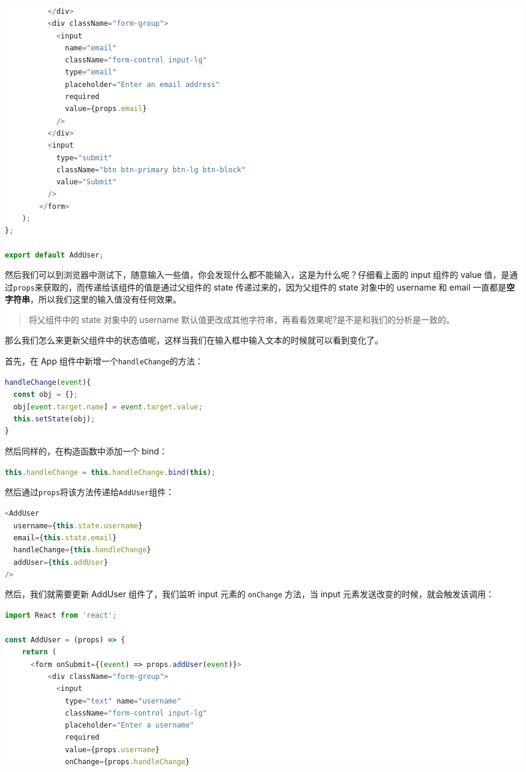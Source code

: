 ```javascript
          </div>
          <div className="form-group">
            <input
              name="email"
              className="form-control input-lg"
              type="email"
              placeholder="Enter an email address"
              required
              value={props.email}
            />
          </div>
          <input
            type="submit"
            className="btn btn-primary btn-lg btn-block"
            value="Submit"
          />
        </form>
    );
};

export default AddUser;
```

然后我们可以到浏览器中测试下，随意输入一些值，你会发现什么都不能输入，这是为什么呢？仔细看上面的 input 组件的 value 值，是通过`props`来获取的，而传递给该组件的值是通过父组件的 state 传递过来的，因为父组件的 state 对象中的 username 和 email 一直都是**空字符串**，所以我们这里的输入值没有任何效果。

> 将父组件中的 state 对象中的 username 默认值更改成其他字符串，再看看效果呢?是不是和我们的分析是一致的。

那么我们怎么来更新父组件中的状态值呢，这样当我们在输入框中输入文本的时候就可以看到变化了。

首先，在 App 组件中新增一个`handleChange`的方法：
```javascript
handleChange(event){
  const obj = {};
  obj[event.target.name] = event.target.value;
  this.setState(obj);
}
```
然后同样的，在构造函数中添加一个 bind：
```javascript
this.handleChange = this.handleChange.bind(this);
```
然后通过`props`将该方法传递给`AddUser`组件：
```javascript
<AddUser
  username={this.state.username}
  email={this.state.email}
  handleChange={this.handleChange}
  addUser={this.addUser}
/>
```
然后，我们就需要更新 AddUser 组件了，我们监听 input 元素的 `onChange` 方法，当 input 元素发送改变的时候，就会触发该调用：
```javascript
import React from 'react';

const AddUser = (props) => {
    return (
      <form onSubmit={(event) => props.addUser(event)}>
          <div className="form-group">
            <input
              type="text" name="username"
              className="form-control input-lg"
              placeholder="Enter a username"
              required
              value={props.username}
              onChange={props.handleChange}
```
